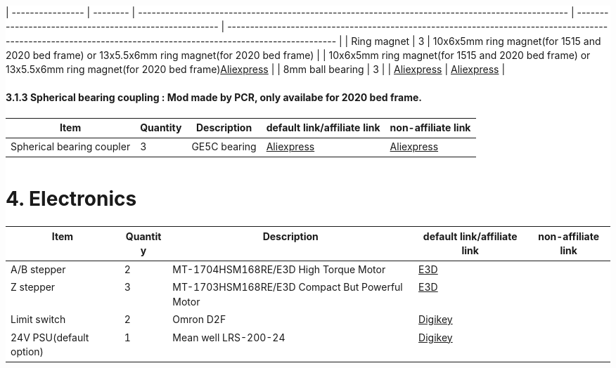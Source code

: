 | ---------------- | -------- | ----------------------------------------------------------------------------------------------- | ------------------------------------------------------ | ------------------------------------------------------------------------------------------------------------------------------------------------------------- |
| Ring magnet      | 3        | 10x6x5mm ring magnet(for 1515 and 2020 bed frame) or 13x5.5x6mm ring magnet(for 2020 bed frame) |                                                        | 10x6x5mm ring magnet(for 1515 and 2020 bed frame) or 13x5.5x6mm ring magnet(for 2020 bed frame)[Aliexpress](https://www.Aliexpress.com/item/32839397491.html) |
| 8mm ball bearing | 3        |                                                                                                 | [Aliexpress](https://s.click.aliexpress.com/e/_AUh4R2) | [Aliexpress](https://www.aliexpress.com/item/4001175695365.html)                                                                                              |

#### **3.1.3 Spherical bearing coupling** : Mod made by PCR, only availabe for 2020 bed frame.

| Item                      | Quantity | Description  | default link/affiliate link                            | non-affiliate link                                               |
| ------------------------- | -------- | ------------ | ------------------------------------------------------ | ---------------------------------------------------------------- |
| Spherical bearing coupler | 3        | GE5C bearing | [Aliexpress](https://s.click.aliexpress.com/e/_9jtqQu) | [Aliexpress](https://www.aliexpress.com/item/4000335932856.html) |

# 4. Electronics

| Item                         | Quantity | Description                                                                                   | default link/affiliate link                                                                                                                                                                                                                                 | non-affiliate link                                                                                                                                                                                                                                                                                         |
| ---------------------------- | -------- | --------------------------------------------------------------------------------------------- | ----------------------------------------------------------------------------------------------------------------------------------------------------------------------------------------------------------------------------------------------------------- | ---------------------------------------------------------------------------------------------------------------------------------------------------------------------------------------------------------------------------------------------------------------------------------------------------------- |
| A/B stepper                  | 2        | MT-1704HSM168RE/E3D High Torque Motor                                                         | [E3D](https://e3d-online.com/products/motors)                                                                                                                                                                                                               |                                                                                                                                                                                                                                                                                                            |
| Z stepper                    | 3        | MT-1703HSM168RE/E3D Compact But Powerful Motor                                                | [E3D](https://e3d-online.com/products/motors)                                                                                                                                                                                                               |                                                                                                                                                                                                                                                                                                            |
| Limit switch                 | 2        | Omron D2F                                                                                     | [Digikey](https://www.digikey.com/en/products/detail/omron-electronics-inc-emc-div/D2F-5L/8593137)                                                                                                                                                          |                                                                                                                                                                                                                                                                                                            |
| 24V PSU(default option)      | 1        | Mean well LRS-200-24                                                                          | [Digikey](https://www.digikey.com/en/products/detail/mean-well-usa-inc/LRS-200-24/7705026?s=N4IgTCBcDaIDICUDKBaMAGdaAsIC6AvkA)                                                                                                                              |                                                                                                                                                                                                                                                                                                            |